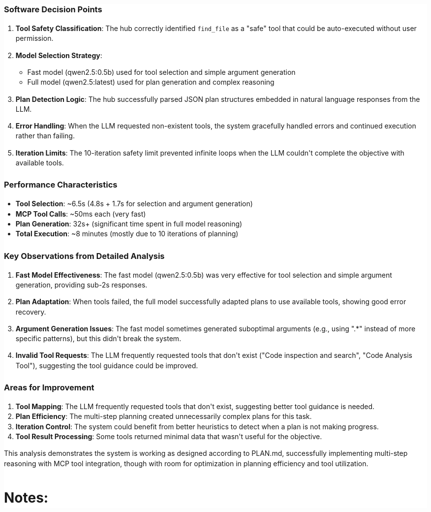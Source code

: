 ### Software Decision Points

1. **Tool Safety Classification**: The hub correctly identified `find_file` as a "safe" tool that could be auto-executed without user permission.

2. **Model Selection Strategy**: 
   - Fast model (qwen2.5:0.5b) used for tool selection and simple argument generation
   - Full model (qwen2.5:latest) used for plan generation and complex reasoning

3. **Plan Detection Logic**: The hub successfully parsed JSON plan structures embedded in natural language responses from the LLM.

4. **Error Handling**: When the LLM requested non-existent tools, the system gracefully handled errors and continued execution rather than failing.

5. **Iteration Limits**: The 10-iteration safety limit prevented infinite loops when the LLM couldn't complete the objective with available tools.

### Performance Characteristics

- **Tool Selection**: ~6.5s (4.8s + 1.7s for selection and argument generation)
- **MCP Tool Calls**: ~50ms each (very fast)
- **Plan Generation**: 32s+ (significant time spent in full model reasoning)
- **Total Execution**: ~8 minutes (mostly due to 10 iterations of planning)

### Key Observations from Detailed Analysis

1. **Fast Model Effectiveness**: The fast model (qwen2.5:0.5b) was very effective for tool selection and simple argument generation, providing sub-2s responses.

2. **Plan Adaptation**: When tools failed, the full model successfully adapted plans to use available tools, showing good error recovery.

3. **Argument Generation Issues**: The fast model sometimes generated suboptimal arguments (e.g., using ".*" instead of more specific patterns), but this didn't break the system.

4. **Invalid Tool Requests**: The LLM frequently requested tools that don't exist ("Code inspection and search", "Code Analysis Tool"), suggesting the tool guidance could be improved.

### Areas for Improvement

1. **Tool Mapping**: The LLM frequently requested tools that don't exist, suggesting better tool guidance is needed.
2. **Plan Efficiency**: The multi-step planning created unnecessarily complex plans for this task.
3. **Iteration Control**: The system could benefit from better heuristics to detect when a plan is not making progress.
4. **Tool Result Processing**: Some tools returned minimal data that wasn't useful for the objective.

This analysis demonstrates the system is working as designed according to PLAN.md, successfully implementing multi-step reasoning with MCP tool integration, though with room for optimization in planning efficiency and tool utilization.

# Notes:
